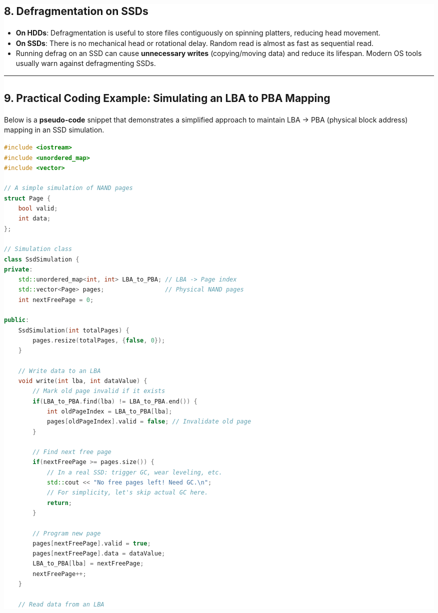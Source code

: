 
## 8. Defragmentation on SSDs
- **On HDDs**: Defragmentation is useful to store files contiguously on spinning platters, reducing head movement.  
- **On SSDs**: There is no mechanical head or rotational delay. Random read is almost as fast as sequential read.  
- Running defrag on an SSD can cause **unnecessary writes** (copying/moving data) and reduce its lifespan. Modern OS tools usually warn against defragmenting SSDs.

---

## 9. Practical Coding Example: Simulating an LBA to PBA Mapping
Below is a **pseudo-code** snippet that demonstrates a simplified approach to maintain LBA → PBA (physical block address) mapping in an SSD simulation.

```cpp
#include <iostream>
#include <unordered_map>
#include <vector>

// A simple simulation of NAND pages
struct Page {
    bool valid;
    int data;
};

// Simulation class
class SsdSimulation {
private:
    std::unordered_map<int, int> LBA_to_PBA; // LBA -> Page index
    std::vector<Page> pages;                 // Physical NAND pages
    int nextFreePage = 0;

public:
    SsdSimulation(int totalPages) {
        pages.resize(totalPages, {false, 0});
    }

    // Write data to an LBA
    void write(int lba, int dataValue) {
        // Mark old page invalid if it exists
        if(LBA_to_PBA.find(lba) != LBA_to_PBA.end()) {
            int oldPageIndex = LBA_to_PBA[lba];
            pages[oldPageIndex].valid = false; // Invalidate old page
        }

        // Find next free page
        if(nextFreePage >= pages.size()) {
            // In a real SSD: trigger GC, wear leveling, etc.
            std::cout << "No free pages left! Need GC.\n";
            // For simplicity, let's skip actual GC here.
            return;
        }

        // Program new page
        pages[nextFreePage].valid = true;
        pages[nextFreePage].data = dataValue;
        LBA_to_PBA[lba] = nextFreePage;
        nextFreePage++;
    }

    // Read data from an LBA
```